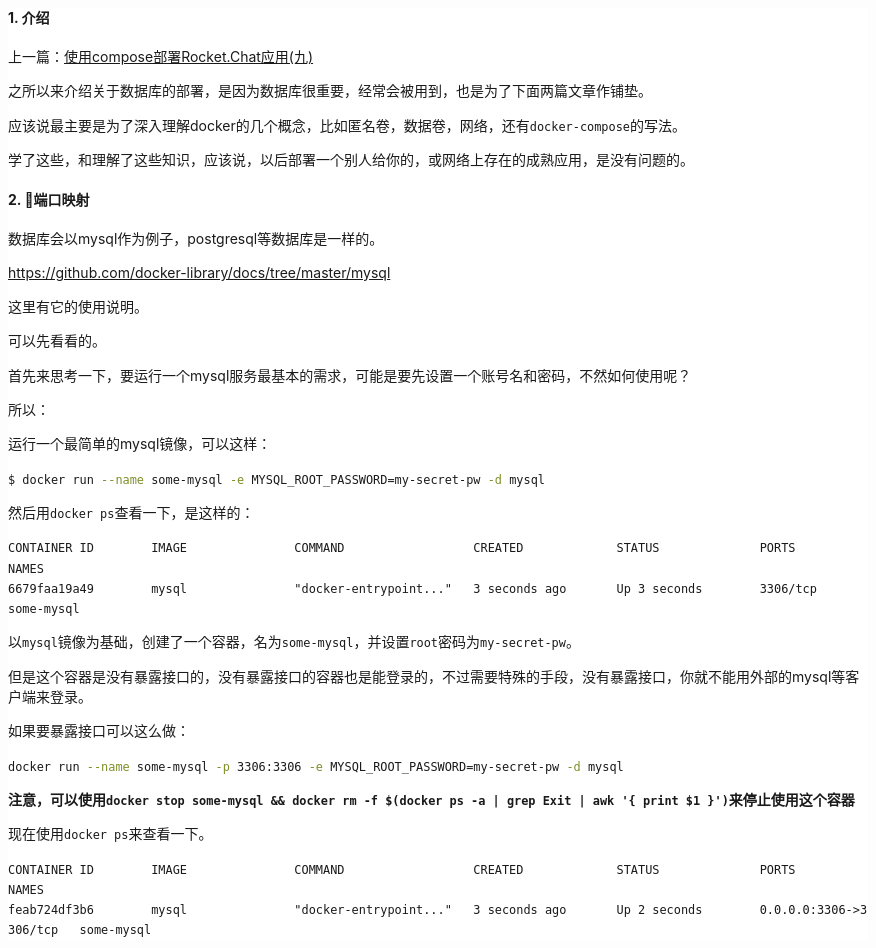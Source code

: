 #### 1. 介绍

上一篇：[使用compose部署Rocket.Chat应用(九)](https://www.rails365.net/articles/docker-bu-shu-shen-ru-li-jie-zhi-shu-ju-ku-shi)

之所以来介绍关于数据库的部署，是因为数据库很重要，经常会被用到，也是为了下面两篇文章作铺垫。

应该说最主要是为了深入理解docker的几个概念，比如匿名卷，数据卷，网络，还有`docker-compose`的写法。

学了这些，和理解了这些知识，应该说，以后部署一个别人给你的，或网络上存在的成熟应用，是没有问题的。

#### 2. 端口映射

数据库会以mysql作为例子，postgresql等数据库是一样的。

https://github.com/docker-library/docs/tree/master/mysql

这里有它的使用说明。

可以先看看的。

首先来思考一下，要运行一个mysql服务最基本的需求，可能是要先设置一个账号名和密码，不然如何使用呢？

所以：

运行一个最简单的mysql镜像，可以这样：

``` bash
$ docker run --name some-mysql -e MYSQL_ROOT_PASSWORD=my-secret-pw -d mysql
```

然后用`docker ps`查看一下，是这样的：

```
CONTAINER ID        IMAGE               COMMAND                  CREATED             STATUS              PORTS                   NAMES
6679faa19a49        mysql               "docker-entrypoint..."   3 seconds ago       Up 3 seconds        3306/tcp                some-mysql
```

以`mysql`镜像为基础，创建了一个容器，名为`some-mysql`，并设置`root`密码为`my-secret-pw`。

但是这个容器是没有暴露接口的，没有暴露接口的容器也是能登录的，不过需要特殊的手段，没有暴露接口，你就不能用外部的mysql等客户端来登录。

如果要暴露接口可以这么做：

``` bash
docker run --name some-mysql -p 3306:3306 -e MYSQL_ROOT_PASSWORD=my-secret-pw -d mysql
```

**注意，可以使用`docker stop some-mysql && docker rm -f $(docker ps -a | grep Exit | awk '{ print $1 }')`来停止使用这个容器**

现在使用`docker ps`来查看一下。

```
CONTAINER ID        IMAGE               COMMAND                  CREATED             STATUS              PORTS                    NAMES
feab724df3b6        mysql               "docker-entrypoint..."   3 seconds ago       Up 2 seconds        0.0.0.0:3306->3306/tcp   some-mysql
```
